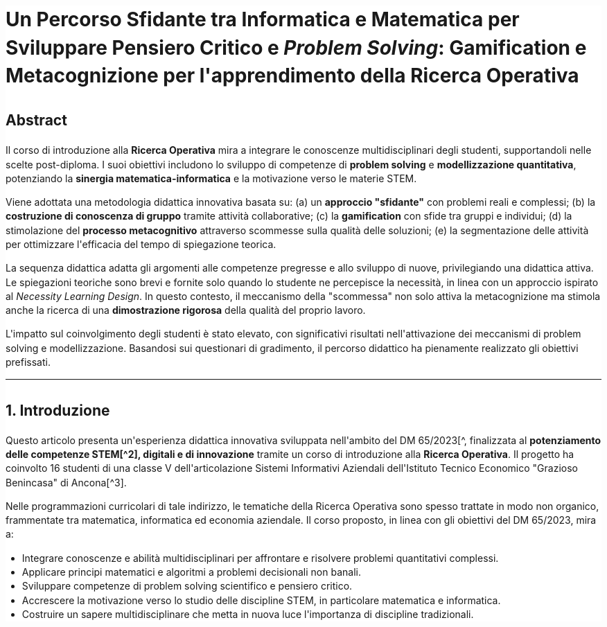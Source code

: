 # Un Percorso Sfidante tra Informatica e Matematica  per Sviluppare Pensiero Critico e _Problem Solving_: Gamification e Metacognizione per l'apprendimento della Ricerca Operativa

## Abstract

Il corso di introduzione alla **Ricerca Operativa** mira a integrare le conoscenze multidisciplinari degli studenti, supportandoli nelle scelte post-diploma. I suoi obiettivi includono lo sviluppo di competenze di **problem solving** e **modellizzazione quantitativa**, potenziando la **sinergia matematica-informatica** e la motivazione verso le materie STEM.

Viene adottata una metodologia didattica innovativa basata su:
(a) un **approccio "sfidante"** con problemi reali e complessi;
(b) la **costruzione di conoscenza di gruppo** tramite attività collaborative;
(c) la **gamification** con sfide tra gruppi e individui;
(d) la stimolazione del **processo metacognitivo** attraverso scommesse sulla qualità delle soluzioni;
(e) la segmentazione delle attività per ottimizzare l'efficacia del tempo di spiegazione teorica.

La sequenza didattica adatta gli argomenti alle competenze pregresse e allo sviluppo di nuove, privilegiando una didattica attiva. Le spiegazioni teoriche sono brevi e fornite solo quando lo studente ne percepisce la necessità, in linea con un approccio ispirato al *Necessity Learning Design*. In questo contesto, il meccanismo della "scommessa" non solo attiva la metacognizione ma stimola anche la ricerca di una **dimostrazione rigorosa** della qualità del proprio lavoro.

L'impatto sul coinvolgimento degli studenti è stato elevato, con significativi risultati nell'attivazione dei meccanismi di problem solving e modellizzazione. Basandosi sui questionari di gradimento, il percorso didattico ha pienamente realizzato gli obiettivi prefissati.

---

## 1. Introduzione

Questo articolo presenta un'esperienza didattica innovativa sviluppata nell'ambito del DM 65/2023[^, finalizzata al **potenziamento delle competenze STEM[^2], digitali e di innovazione** tramite un corso di introduzione alla **Ricerca Operativa**. Il progetto ha coinvolto 16 studenti di una classe V dell'articolazione Sistemi Informativi Aziendali dell'Istituto Tecnico Economico "Grazioso Benincasa" di Ancona[^3].

Nelle programmazioni curricolari di tale indirizzo, le tematiche della Ricerca Operativa sono spesso trattate in modo non organico, frammentate tra matematica, informatica ed economia aziendale. Il corso proposto, in linea con gli obiettivi del DM 65/2023, mira a:

* Integrare conoscenze e abilità multidisciplinari per affrontare e risolvere problemi quantitativi complessi.
* Applicare principi matematici e algoritmi a problemi decisionali non banali.
* Sviluppare competenze di problem solving scientifico e pensiero critico.
* Accrescere la motivazione verso lo studio delle discipline STEM, in particolare matematica e informatica.
* Costruire un sapere multidisciplinare che metta in nuova luce l'importanza di discipline tradizionali.
